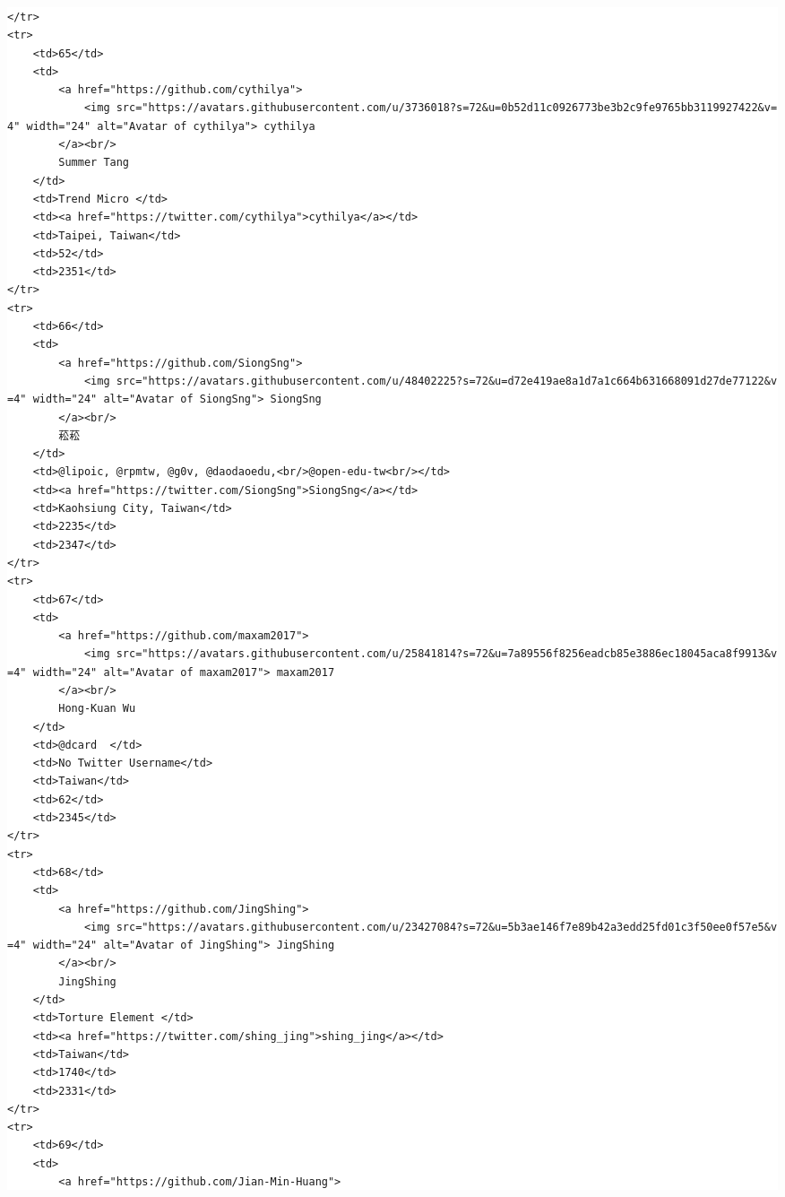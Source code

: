 	</tr>
	<tr>
		<td>65</td>
		<td>
			<a href="https://github.com/cythilya">
				<img src="https://avatars.githubusercontent.com/u/3736018?s=72&u=0b52d11c0926773be3b2c9fe9765bb3119927422&v=4" width="24" alt="Avatar of cythilya"> cythilya
			</a><br/>
			Summer Tang
		</td>
		<td>Trend Micro </td>
		<td><a href="https://twitter.com/cythilya">cythilya</a></td>
		<td>Taipei, Taiwan</td>
		<td>52</td>
		<td>2351</td>
	</tr>
	<tr>
		<td>66</td>
		<td>
			<a href="https://github.com/SiongSng">
				<img src="https://avatars.githubusercontent.com/u/48402225?s=72&u=d72e419ae8a1d7a1c664b631668091d27de77122&v=4" width="24" alt="Avatar of SiongSng"> SiongSng
			</a><br/>
			菘菘
		</td>
		<td>@lipoic, @rpmtw, @g0v, @daodaoedu,<br/>@open-edu-tw<br/></td>
		<td><a href="https://twitter.com/SiongSng">SiongSng</a></td>
		<td>Kaohsiung City, Taiwan</td>
		<td>2235</td>
		<td>2347</td>
	</tr>
	<tr>
		<td>67</td>
		<td>
			<a href="https://github.com/maxam2017">
				<img src="https://avatars.githubusercontent.com/u/25841814?s=72&u=7a89556f8256eadcb85e3886ec18045aca8f9913&v=4" width="24" alt="Avatar of maxam2017"> maxam2017
			</a><br/>
			Hong-Kuan Wu
		</td>
		<td>@dcard  </td>
		<td>No Twitter Username</td>
		<td>Taiwan</td>
		<td>62</td>
		<td>2345</td>
	</tr>
	<tr>
		<td>68</td>
		<td>
			<a href="https://github.com/JingShing">
				<img src="https://avatars.githubusercontent.com/u/23427084?s=72&u=5b3ae146f7e89b42a3edd25fd01c3f50ee0f57e5&v=4" width="24" alt="Avatar of JingShing"> JingShing
			</a><br/>
			JingShing
		</td>
		<td>Torture Element </td>
		<td><a href="https://twitter.com/shing_jing">shing_jing</a></td>
		<td>Taiwan</td>
		<td>1740</td>
		<td>2331</td>
	</tr>
	<tr>
		<td>69</td>
		<td>
			<a href="https://github.com/Jian-Min-Huang">